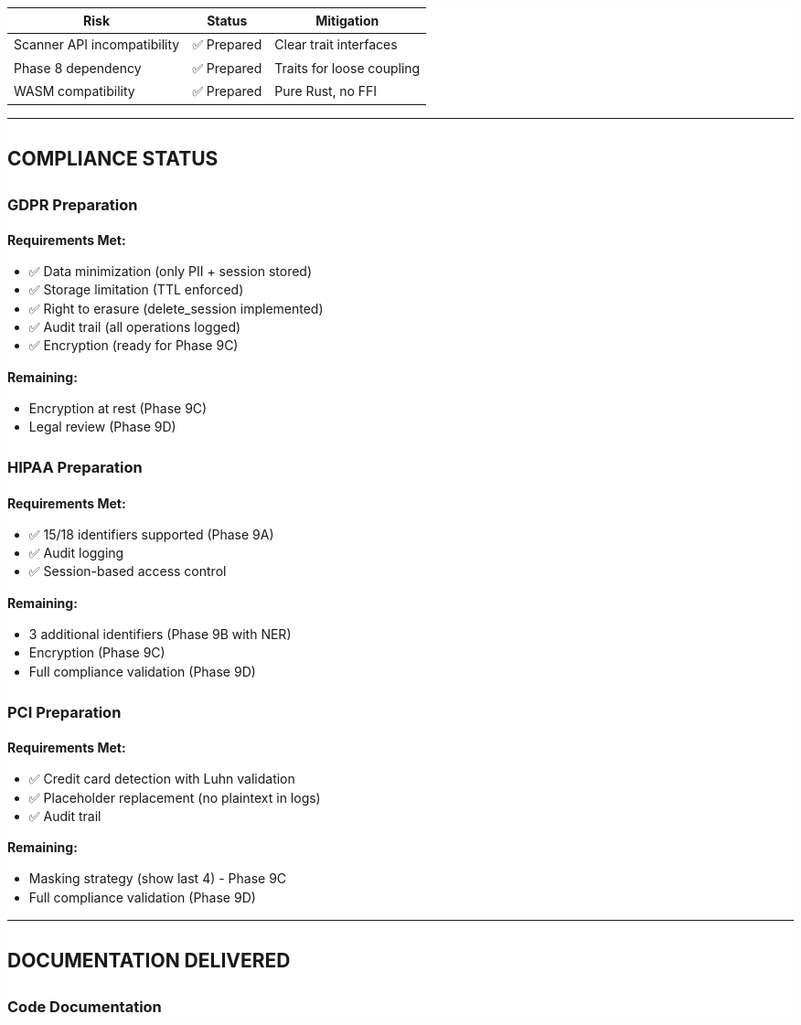 | Risk | Status | Mitigation |
|------|--------|------------|
| Scanner API incompatibility | ✅ Prepared | Clear trait interfaces |
| Phase 8 dependency | ✅ Prepared | Traits for loose coupling |
| WASM compatibility | ✅ Prepared | Pure Rust, no FFI |

---

## COMPLIANCE STATUS

### GDPR Preparation

**Requirements Met:**
- ✅ Data minimization (only PII + session stored)
- ✅ Storage limitation (TTL enforced)
- ✅ Right to erasure (delete_session implemented)
- ✅ Audit trail (all operations logged)
- ✅ Encryption (ready for Phase 9C)

**Remaining:**
- Encryption at rest (Phase 9C)
- Legal review (Phase 9D)

### HIPAA Preparation

**Requirements Met:**
- ✅ 15/18 identifiers supported (Phase 9A)
- ✅ Audit logging
- ✅ Session-based access control

**Remaining:**
- 3 additional identifiers (Phase 9B with NER)
- Encryption (Phase 9C)
- Full compliance validation (Phase 9D)

### PCI Preparation

**Requirements Met:**
- ✅ Credit card detection with Luhn validation
- ✅ Placeholder replacement (no plaintext in logs)
- ✅ Audit trail

**Remaining:**
- Masking strategy (show last 4) - Phase 9C
- Full compliance validation (Phase 9D)

---

## DOCUMENTATION DELIVERED

### Code Documentation
